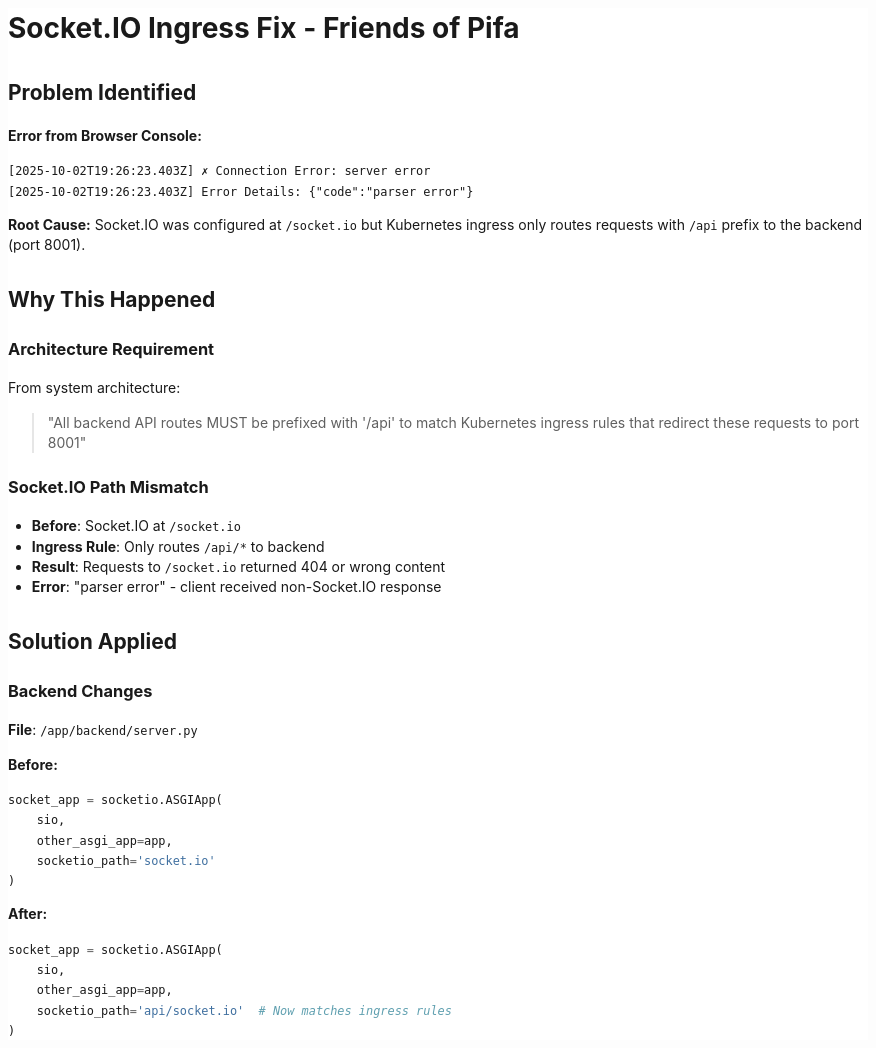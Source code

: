 # Socket.IO Ingress Fix - Friends of Pifa

## Problem Identified

**Error from Browser Console:**
```
[2025-10-02T19:26:23.403Z] ✗ Connection Error: server error
[2025-10-02T19:26:23.403Z] Error Details: {"code":"parser error"}
```

**Root Cause:**
Socket.IO was configured at `/socket.io` but Kubernetes ingress only routes requests with `/api` prefix to the backend (port 8001).

## Why This Happened

### Architecture Requirement
From system architecture:
> "All backend API routes MUST be prefixed with '/api' to match Kubernetes ingress rules that redirect these requests to port 8001"

### Socket.IO Path Mismatch
- **Before**: Socket.IO at `/socket.io`
- **Ingress Rule**: Only routes `/api/*` to backend
- **Result**: Requests to `/socket.io` returned 404 or wrong content
- **Error**: "parser error" - client received non-Socket.IO response

## Solution Applied

### Backend Changes
**File**: `/app/backend/server.py`

**Before:**
```python
socket_app = socketio.ASGIApp(
    sio,
    other_asgi_app=app,
    socketio_path='socket.io'
)
```

**After:**
```python
socket_app = socketio.ASGIApp(
    sio,
    other_asgi_app=app,
    socketio_path='api/socket.io'  # Now matches ingress rules
)
```
